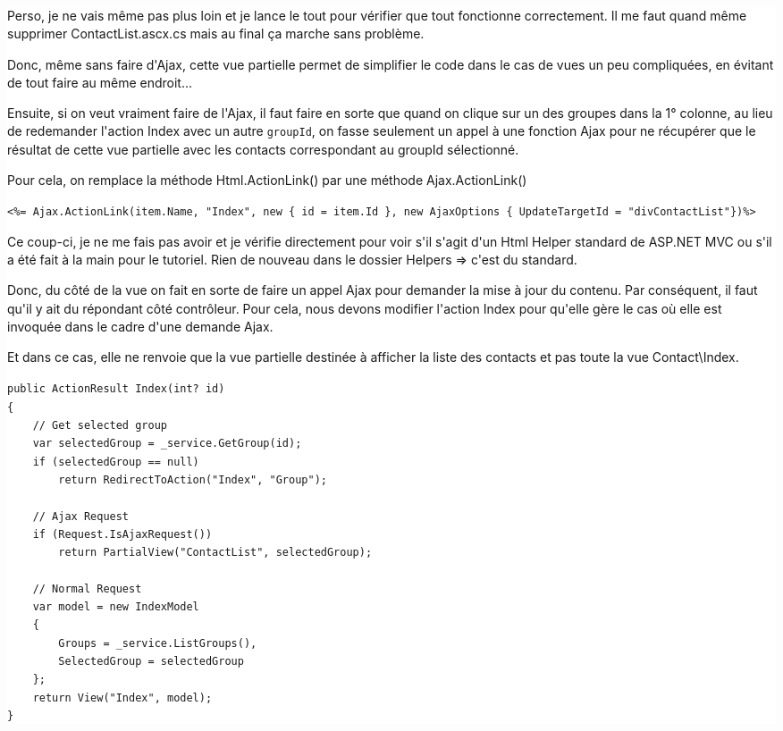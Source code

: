 Perso, je ne vais même pas plus loin et je lance le tout pour vérifier que
tout fonctionne correctement. Il me faut quand même supprimer
ContactList.ascx.cs mais au final ça marche sans problème.

Donc, même sans faire d'Ajax, cette vue partielle permet de simplifier le
code dans le cas de vues un peu compliquées, en évitant de tout faire au même
endroit...

Ensuite, si on veut vraiment faire de l'Ajax, il faut faire en sorte que
quand on clique sur un des groupes dans la 1° colonne, au lieu de redemander
l'action Index avec un autre `groupId`, on fasse seulement un appel
à une fonction Ajax pour ne récupérer que le résultat de cette vue partielle
avec les contacts correspondant au groupId sélectionné.

Pour cela, on remplace la méthode Html.ActionLink() par une méthode
Ajax.ActionLink()

```
<%= Ajax.ActionLink(item.Name, "Index", new { id = item.Id }, new AjaxOptions { UpdateTargetId = "divContactList"})%>
```

Ce coup-ci, je ne me fais pas avoir et je vérifie directement pour voir s'il
s'agit d'un Html Helper standard de ASP.NET MVC ou s'il a été fait à la main
pour le tutoriel. Rien de nouveau dans le dossier Helpers => c'est du
standard.

Donc, du côté de la vue on fait en sorte de faire un appel Ajax pour
demander la mise à jour du contenu. Par conséquent, il faut qu'il y ait du
répondant côté contrôleur. Pour cela, nous devons modifier l'action Index pour
qu'elle gère le cas où elle est invoquée dans le cadre d'une demande Ajax.

Et dans ce cas, elle ne renvoie que la vue partielle destinée à afficher la
liste des contacts et pas toute la vue Contact\Index.

```
public ActionResult Index(int? id)
{
    // Get selected group
    var selectedGroup = _service.GetGroup(id);
    if (selectedGroup == null)
        return RedirectToAction("Index", "Group");

    // Ajax Request
    if (Request.IsAjaxRequest())
        return PartialView("ContactList", selectedGroup);
    
    // Normal Request
    var model = new IndexModel
    {
        Groups = _service.ListGroups(),
        SelectedGroup = selectedGroup
    };
    return View("Index", model);
}
```
